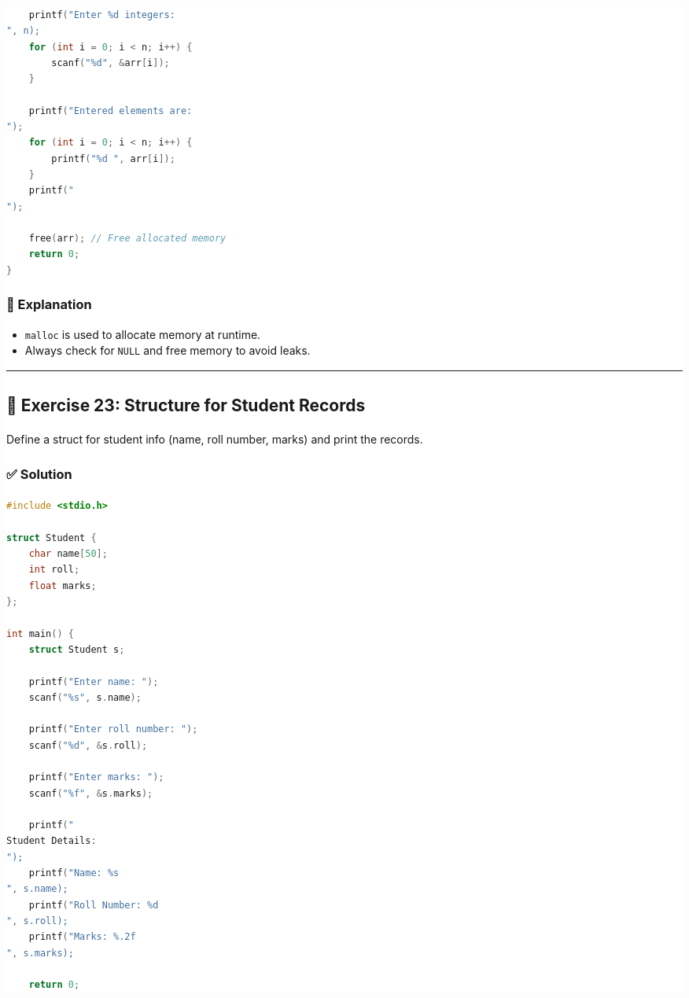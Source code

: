 ```c
    printf("Enter %d integers:
", n);
    for (int i = 0; i < n; i++) {
        scanf("%d", &arr[i]);
    }

    printf("Entered elements are:
");
    for (int i = 0; i < n; i++) {
        printf("%d ", arr[i]);
    }
    printf("
");

    free(arr); // Free allocated memory
    return 0;
}
```

### 💬 Explanation

* `malloc` is used to allocate memory at runtime.
* Always check for `NULL` and free memory to avoid leaks.

---

## 🧩 Exercise 23: Structure for Student Records

Define a struct for student info (name, roll number, marks) and print the records.

### ✅ Solution

```c
#include <stdio.h>

struct Student {
    char name[50];
    int roll;
    float marks;
};

int main() {
    struct Student s;

    printf("Enter name: ");
    scanf("%s", s.name);

    printf("Enter roll number: ");
    scanf("%d", &s.roll);

    printf("Enter marks: ");
    scanf("%f", &s.marks);

    printf("
Student Details:
");
    printf("Name: %s
", s.name);
    printf("Roll Number: %d
", s.roll);
    printf("Marks: %.2f
", s.marks);

    return 0;
```